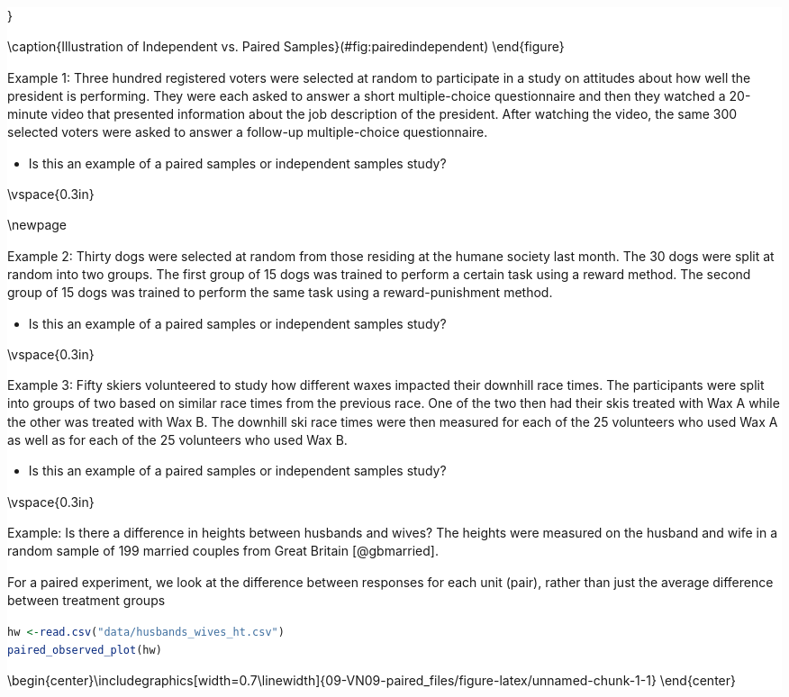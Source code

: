 }

\caption{Illustration of Independent vs. Paired Samples}(\#fig:pairedindependent)
\end{figure}

Example 1:  Three hundred registered voters were selected at random to participate in a study on attitudes about how well the president is performing. They were each asked to answer a short multiple-choice questionnaire and then they watched a 20-minute video that presented information about the job description of the president. After watching the video, the same 300 selected voters were asked to answer a follow-up multiple-choice questionnaire. 

* Is this an example of a paired samples or independent samples study?

\vspace{0.3in}

\newpage

Example 2: Thirty dogs were selected at random from those residing at the humane society last month. The 30 dogs were split at random into two groups. The first group of 15 dogs was trained to perform a certain task using a reward method. The second group of 15 dogs was trained to perform the same task using a reward-punishment method. 

* Is this an example of a paired samples or independent samples study?

\vspace{0.3in}

Example 3: Fifty skiers volunteered to study how different waxes impacted their downhill race times. The participants were split into groups of two based on similar race times from the previous race. One of the two then had their skis treated with Wax A while the other was treated with Wax B. The downhill ski race times were then measured for each of the 25 volunteers who used Wax A as well as for each of the 25 volunteers who used Wax B.

* Is this an example of a paired samples or independent samples study?

\vspace{0.3in}

Example: Is there a difference in heights between husbands and wives?  The heights were measured on the husband and wife in a random sample of 199 married couples from Great Britain [@gbmarried]. 

For a paired experiment, we look at the difference between responses for each unit (pair), rather than just the average difference between treatment groups



```r
hw <-read.csv("data/husbands_wives_ht.csv")
paired_observed_plot(hw)
```



\begin{center}\includegraphics[width=0.7\linewidth]{09-VN09-paired_files/figure-latex/unnamed-chunk-1-1} \end{center}











